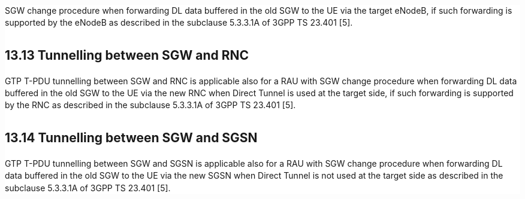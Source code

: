 SGW change procedure when forwarding DL data buffered in the old SGW to the UE
via the target eNodeB, if such forwarding is supported by the eNodeB as
described in the subclause 5.3.3.1A of 3GPP TS 23.401 [5].
## 13.13 Tunnelling between SGW and RNC
GTP T-PDU tunnelling between SGW and RNC is applicable also for a RAU with SGW
change procedure when forwarding DL data buffered in the old SGW to the UE via
the new RNC when Direct Tunnel is used at the target side, if such forwarding
is supported by the RNC as described in the subclause 5.3.3.1A of 3GPP TS
23.401 [5].
## 13.14 Tunnelling between SGW and SGSN
GTP T-PDU tunnelling between SGW and SGSN is applicable also for a RAU with
SGW change procedure when forwarding DL data buffered in the old SGW to the UE
via the new SGSN when Direct Tunnel is not used at the target side as
described in the subclause 5.3.3.1A of 3GPP TS 23.401 [5].
#